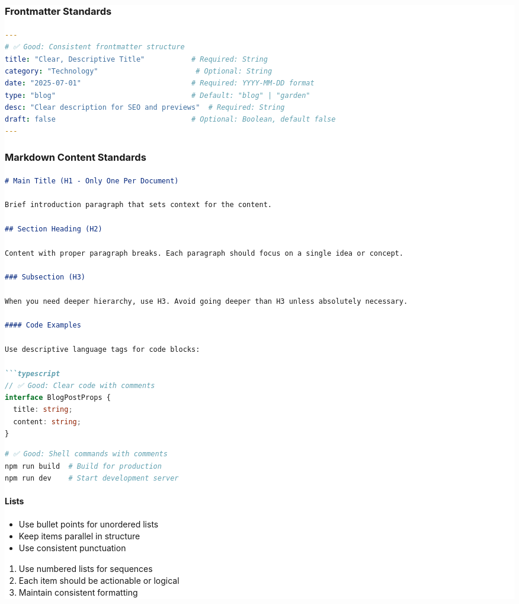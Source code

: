 ### Frontmatter Standards
```yaml
---
# ✅ Good: Consistent frontmatter structure
title: "Clear, Descriptive Title"           # Required: String
category: "Technology"                       # Optional: String
date: "2025-07-01"                          # Required: YYYY-MM-DD format
type: "blog"                                # Default: "blog" | "garden"
desc: "Clear description for SEO and previews"  # Required: String
draft: false                                # Optional: Boolean, default false
---
```

### Markdown Content Standards
```markdown
# Main Title (H1 - Only One Per Document)

Brief introduction paragraph that sets context for the content.

## Section Heading (H2)

Content with proper paragraph breaks. Each paragraph should focus on a single idea or concept.

### Subsection (H3)

When you need deeper hierarchy, use H3. Avoid going deeper than H3 unless absolutely necessary.

#### Code Examples

Use descriptive language tags for code blocks:

```typescript
// ✅ Good: Clear code with comments
interface BlogPostProps {
  title: string;
  content: string;
}
```

```bash
# ✅ Good: Shell commands with comments
npm run build  # Build for production
npm run dev    # Start development server
```

#### Lists

- Use bullet points for unordered lists
- Keep items parallel in structure
- Use consistent punctuation

1. Use numbered lists for sequences
2. Each item should be actionable or logical
3. Maintain consistent formatting
